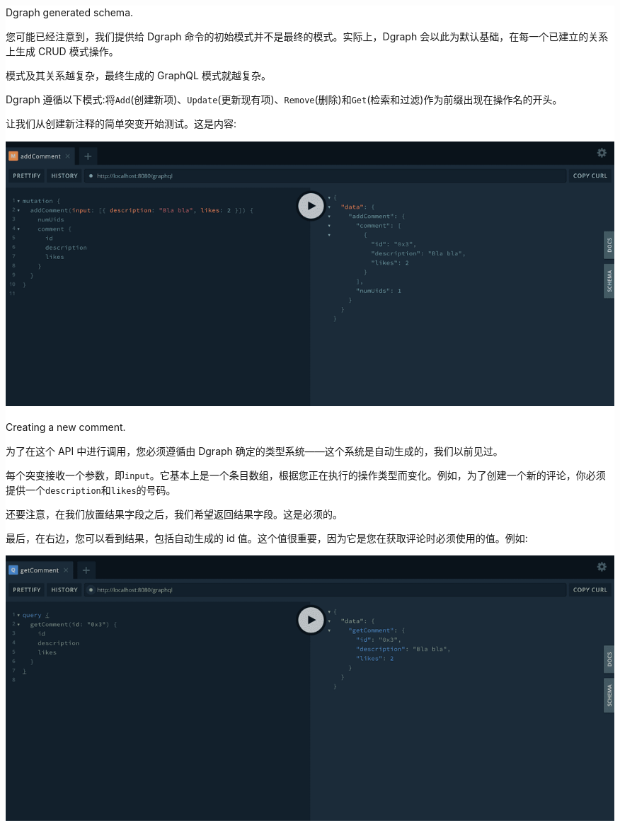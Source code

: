 Dgraph generated schema.

您可能已经注意到，我们提供给 Dgraph 命令的初始模式并不是最终的模式。实际上，Dgraph 会以此为默认基础，在每一个已建立的关系上生成 CRUD 模式操作。

模式及其关系越复杂，最终生成的 GraphQL 模式就越复杂。

Dgraph 遵循以下模式:将`Add`(创建新项)、`Update`(更新现有项)、`Remove`(删除)和`Get`(检索和过滤)作为前缀出现在操作名的开头。

让我们从创建新注释的简单突变开始测试。这是内容:

![Creating a new comment.](img/bd318e86539795cfd530c43692b5b621.png)

Creating a new comment.

为了在这个 API 中进行调用，您必须遵循由 Dgraph 确定的类型系统——这个系统是自动生成的，我们以前见过。

每个突变接收一个参数，即`input`。它基本上是一个条目数组，根据您正在执行的操作类型而变化。例如，为了创建一个新的评论，你必须提供一个`description`和`likes`的号码。

还要注意，在我们放置结果字段之后，我们希望返回结果字段。这是必须的。

最后，在右边，您可以看到结果，包括自动生成的 id 值。这个值很重要，因为它是您在获取评论时必须使用的值。例如:

![Querying for a specific id.](img/5efca0bf01a14381000cada6c465cf22.png)
